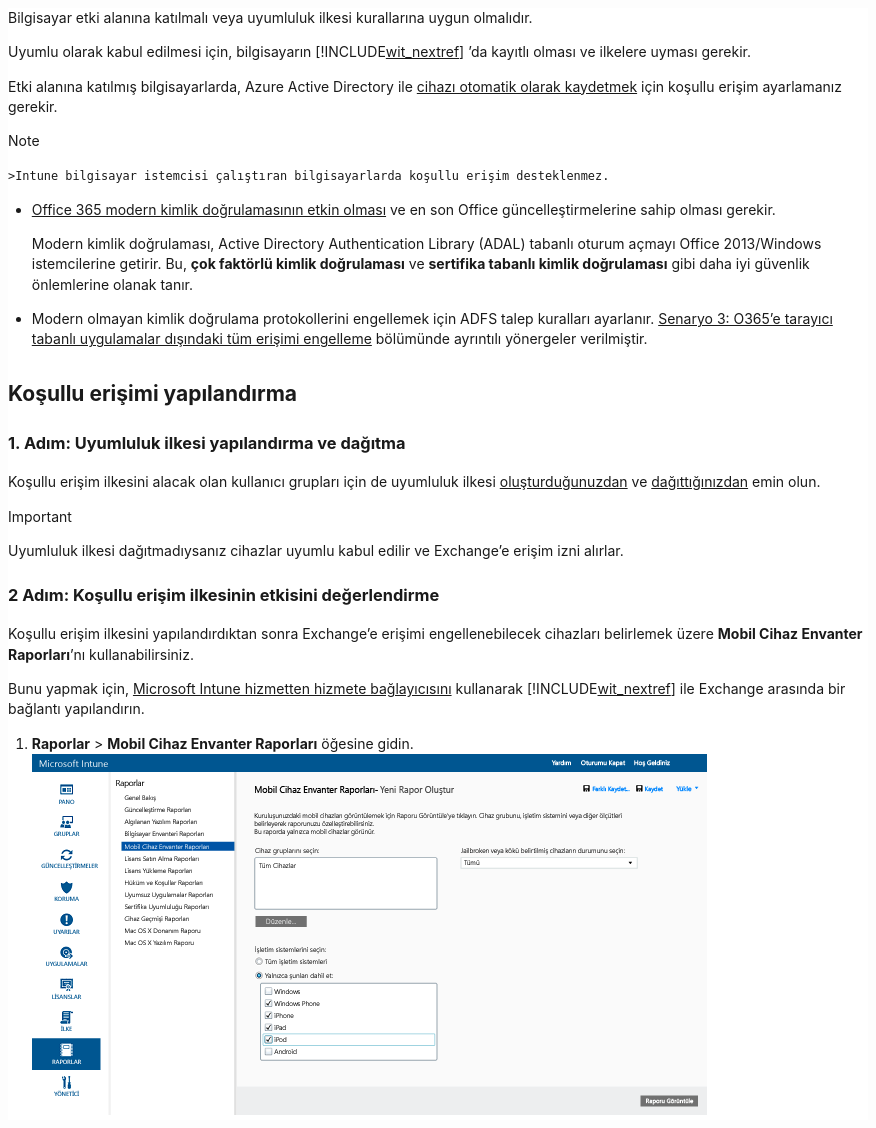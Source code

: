   Bilgisayar etki alanına katılmalı veya uyumluluk ilkesi kurallarına uygun olmalıdır.

  Uyumlu olarak kabul edilmesi için, bilgisayarın [!INCLUDE[wit_nextref](../includes/wit_nextref_md.md)] ’da kayıtlı olması ve ilkelere uyması gerekir.

  Etki alanına katılmış bilgisayarlarda, Azure Active Directory ile [cihazı otomatik olarak kaydetmek](https://azure.microsoft.com/documentation/articles/active-directory-conditional-access-automatic-device-registration/) için koşullu erişim ayarlamanız gerekir.

  >[!NOTE]
    >Intune bilgisayar istemcisi çalıştıran bilgisayarlarda koşullu erişim desteklenmez.

-   [Office 365 modern kimlik doğrulamasının etkin olması](https://support.office.com/en-US/article/Using-Office-365-modern-authentication-with-Office-clients-776c0036-66fd-41cb-8928-5495c0f9168a) ve en son Office güncelleştirmelerine sahip olması gerekir.

    Modern kimlik doğrulaması, Active Directory Authentication Library (ADAL) tabanlı oturum açmayı Office 2013/Windows istemcilerine getirir. Bu, **çok faktörlü kimlik doğrulaması** ve **sertifika tabanlı kimlik doğrulaması** gibi daha iyi güvenlik önlemlerine olanak tanır.

-   Modern olmayan kimlik doğrulama protokollerini engellemek için ADFS talep kuralları ayarlanır. [Senaryo 3: O365’e tarayıcı tabanlı uygulamalar dışındaki tüm erişimi engelleme](https://technet.microsoft.com/library/dn592182.aspx) bölümünde ayrıntılı yönergeler verilmiştir.

## <a name="configure-conditional-access"></a>Koşullu erişimi yapılandırma
### <a name="step-1-configure-and-deploy-a-compliance-policy"></a>1. Adım: Uyumluluk ilkesi yapılandırma ve dağıtma
Koşullu erişim ilkesini alacak olan kullanıcı grupları için de uyumluluk ilkesi [oluşturduğunuzdan](create-a-device-compliance-policy-in-microsoft-intune.md) ve [dağıttığınızdan](deploy-and-monitor-a-device-compliance-policy-in-microsoft-intune.md) emin olun.


> [!IMPORTANT]
> Uyumluluk ilkesi dağıtmadıysanız cihazlar uyumlu kabul edilir ve Exchange’e erişim izni alırlar.

### <a name="step-2-evaluate-the-effect-of-the-conditional-access-policy"></a>2 Adım: Koşullu erişim ilkesinin etkisini değerlendirme
Koşullu erişim ilkesini yapılandırdıktan sonra Exchange’e erişimi engellenebilecek cihazları belirlemek üzere **Mobil Cihaz Envanter Raporları**’nı kullanabilirsiniz.

Bunu yapmak için, [Microsoft Intune hizmetten hizmete bağlayıcısını](intune-service-to-service-exchange-connector.md) kullanarak [!INCLUDE[wit_nextref](../includes/wit_nextref_md.md)] ile Exchange arasında bir bağlantı yapılandırın.
1.  **Raporlar** > **Mobil Cihaz Envanter Raporları** öğesine gidin.
![Mobil Cihaz Envanter Raporları sayfasının ekran görüntüsü](../media/IntuneSA2bMobileDeviceInventoryReport.png)
